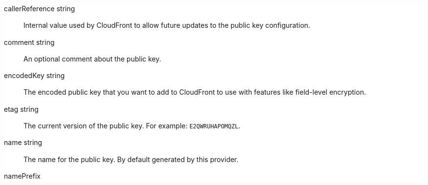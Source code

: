 </dd></dl>
</pulumi-choosable>
</div>

<div>
<pulumi-choosable type="language" values="javascript,typescript">
<dl class="resources-properties"><dt class="property-optional"
            title="Optional">
        <span id="state_callerreference_nodejs">
<a data-swiftype-name="resource-property" data-swiftype-type="text" href="#state_callerreference_nodejs" style="color: inherit; text-decoration: inherit;">caller<wbr>Reference</a>
</span>
        <span class="property-indicator"></span>
        <span class="property-type">string</span>
    </dt>
    <dd><p>Internal value used by CloudFront to allow future updates to the public key configuration.</p>
</dd><dt class="property-optional"
            title="Optional">
        <span id="state_comment_nodejs">
<a data-swiftype-name="resource-property" data-swiftype-type="text" href="#state_comment_nodejs" style="color: inherit; text-decoration: inherit;">comment</a>
</span>
        <span class="property-indicator"></span>
        <span class="property-type">string</span>
    </dt>
    <dd><p>An optional comment about the public key.</p>
</dd><dt class="property-optional"
            title="Optional">
        <span id="state_encodedkey_nodejs">
<a data-swiftype-name="resource-property" data-swiftype-type="text" href="#state_encodedkey_nodejs" style="color: inherit; text-decoration: inherit;">encoded<wbr>Key</a>
</span>
        <span class="property-indicator"></span>
        <span class="property-type">string</span>
    </dt>
    <dd><p>The encoded public key that you want to add to CloudFront to use with features like field-level encryption.</p>
</dd><dt class="property-optional"
            title="Optional">
        <span id="state_etag_nodejs">
<a data-swiftype-name="resource-property" data-swiftype-type="text" href="#state_etag_nodejs" style="color: inherit; text-decoration: inherit;">etag</a>
</span>
        <span class="property-indicator"></span>
        <span class="property-type">string</span>
    </dt>
    <dd><p>The current version of the public key. For example: <code>E2QWRUHAPOMQZL</code>.</p>
</dd><dt class="property-optional"
            title="Optional">
        <span id="state_name_nodejs">
<a data-swiftype-name="resource-property" data-swiftype-type="text" href="#state_name_nodejs" style="color: inherit; text-decoration: inherit;">name</a>
</span>
        <span class="property-indicator"></span>
        <span class="property-type">string</span>
    </dt>
    <dd><p>The name for the public key. By default generated by this provider.</p>
</dd><dt class="property-optional"
            title="Optional">
        <span id="state_nameprefix_nodejs">
<a data-swiftype-name="resource-property" data-swiftype-type="text" href="#state_nameprefix_nodejs" style="color: inherit; text-decoration: inherit;">name<wbr>Prefix</a>
</span>